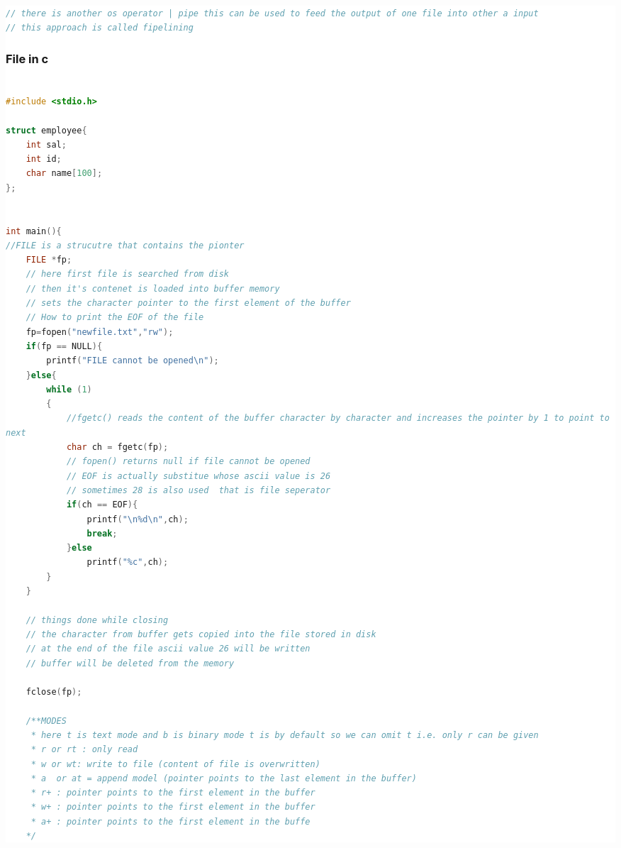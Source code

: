```c
// there is another os operator | pipe this can be used to feed the output of one file into other a input
// this approach is called fipelining

```


### File in c 
```c

#include <stdio.h>

struct employee{
    int sal;
    int id;
    char name[100];
};


int main(){
//FILE is a strucutre that contains the pionter 
    FILE *fp;
    // here first file is searched from disk 
    // then it's contenet is loaded into buffer memory
    // sets the character pointer to the first element of the buffer
    // How to print the EOF of the file
    fp=fopen("newfile.txt","rw");
    if(fp == NULL){
        printf("FILE cannot be opened\n");
    }else{
        while (1)
        {
            //fgetc() reads the content of the buffer character by character and increases the pointer by 1 to point to next 
            char ch = fgetc(fp);
            // fopen() returns null if file cannot be opened
            // EOF is actually substitue whose ascii value is 26 
            // sometimes 28 is also used  that is file seperator 
            if(ch == EOF){
                printf("\n%d\n",ch);
                break;
            }else
                printf("%c",ch);
        }
    }
    
    // things done while closing
    // the character from buffer gets copied into the file stored in disk
    // at the end of the file ascii value 26 will be written 
    // buffer will be deleted from the memory

    fclose(fp);

    /**MODES
     * here t is text mode and b is binary mode t is by default so we can omit t i.e. only r can be given
     * r or rt : only read
     * w or wt: write to file (content of file is overwritten)
     * a  or at = append model (pointer points to the last element in the buffer)
     * r+ : pointer points to the first element in the buffer 
     * w+ : pointer points to the first element in the buffer
     * a+ : pointer points to the first element in the buffe
    */
```